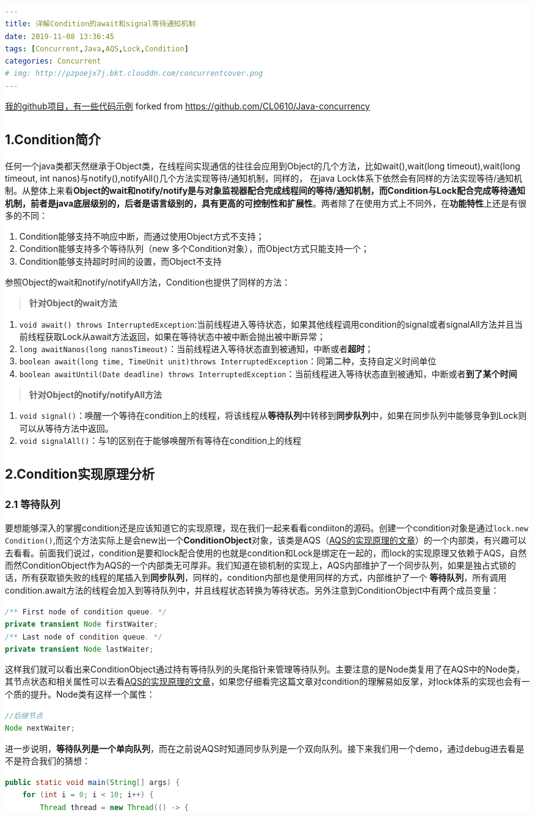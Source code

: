```yaml
---
title: 详解Condition的await和signal等待通知机制
date: 2019-11-08 13:36:45
tags: [Concurrent,Java,AQS,Lock,Condition]
categories: Concurrent
# img: http://pzpoejx7j.bkt.clouddn.com/concurrentcover.png
---
```

[我的github项目，有一些代码示例](https://github.com/njustwh2014/MyJavaRepo) forked from https://github.com/CL0610/Java-concurrency



## 1.Condition简介
任何一个java类都天然继承于Object类，在线程间实现通信的往往会应用到Object的几个方法，比如wait(),wait(long timeout),wait(long timeout, int nanos)与notify(),notifyAll()几个方法实现等待/通知机制，同样的， 在java Lock体系下依然会有同样的方法实现等待/通知机制。从整体上来看**Object的wait和notify/notify是与对象监视器配合完成线程间的等待/通知机制，而Condition与Lock配合完成等待通知机制，前者是java底层级别的，后者是语言级别的，具有更高的可控制性和扩展性**。两者除了在使用方式上不同外，在**功能特性**上还是有很多的不同：

1. Condition能够支持不响应中断，而通过使用Object方式不支持；
2. Condition能够支持多个等待队列（new 多个Condition对象），而Object方式只能支持一个；
3. Condition能够支持超时时间的设置，而Object不支持


参照Object的wait和notify/notifyAll方法，Condition也提供了同样的方法：

> **针对Object的wait方法**

1. `void await() throws InterruptedException`:当前线程进入等待状态，如果其他线程调用condition的signal或者signalAll方法并且当前线程获取Lock从await方法返回，如果在等待状态中被中断会抛出被中断异常；
2. `long awaitNanos(long nanosTimeout)`：当前线程进入等待状态直到被通知，中断或者**超时**；
3. `boolean await(long time, TimeUnit unit)throws InterruptedException`：同第二种，支持自定义时间单位
4. `boolean awaitUntil(Date deadline) throws InterruptedException`：当前线程进入等待状态直到被通知，中断或者**到了某个时间** 


> **针对Object的notify/notifyAll方法**

1. `void signal()`：唤醒一个等待在condition上的线程，将该线程从**等待队列**中转移到**同步队列**中，如果在同步队列中能够竞争到Lock则可以从等待方法中返回。
2. `void signalAll()`：与1的区别在于能够唤醒所有等待在condition上的线程
## 2.Condition实现原理分析
### 2.1 等待队列
要想能够深入的掌握condition还是应该知道它的实现原理，现在我们一起来看看condiiton的源码。创建一个condition对象是通过`lock.newCondition()`,而这个方法实际上是会new出一个**ConditionObject**对象，该类是AQS（[AQS的实现原理的文章](http://njustwh2014.github.io/2019/11/05/shen-ru-li-jie-abstractqueuedsynchronizer-aqs/)）的一个内部类，有兴趣可以去看看。前面我们说过，condition是要和lock配合使用的也就是condition和Lock是绑定在一起的，而lock的实现原理又依赖于AQS，自然而然ConditionObject作为AQS的一个内部类无可厚非。我们知道在锁机制的实现上，AQS内部维护了一个同步队列，如果是独占式锁的话，所有获取锁失败的线程的尾插入到**同步队列**，同样的，condition内部也是使用同样的方式，内部维护了一个 **等待队列**，所有调用condition.await方法的线程会加入到等待队列中，并且线程状态转换为等待状态。另外注意到ConditionObject中有两个成员变量：
```java
/** First node of condition queue. */
private transient Node firstWaiter;
/** Last node of condition queue. */
private transient Node lastWaiter;
```
这样我们就可以看出来ConditionObject通过持有等待队列的头尾指针来管理等待队列。主要注意的是Node类复用了在AQS中的Node类，其节点状态和相关属性可以去看[AQS的实现原理的文章](http://njustwh2014.github.io/2019/11/05/shen-ru-li-jie-abstractqueuedsynchronizer-aqs/)，如果您仔细看完这篇文章对condition的理解易如反掌，对lock体系的实现也会有一个质的提升。Node类有这样一个属性：
```java
//后继节点
Node nextWaiter;
```
进一步说明，**等待队列是一个单向队列**，而在之前说AQS时知道同步队列是一个双向队列。接下来我们用一个demo，通过debug进去看是不是符合我们的猜想：
```java
public static void main(String[] args) {
    for (int i = 0; i < 10; i++) {
        Thread thread = new Thread(() -> {
```